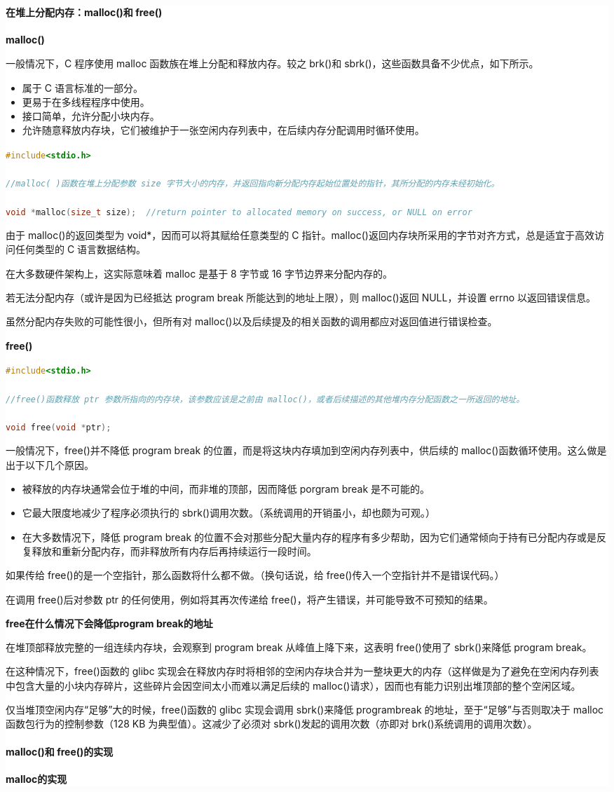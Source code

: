 #### 在堆上分配内存：malloc()和 free()
**malloc()**  

一般情况下，C 程序使用 malloc 函数族在堆上分配和释放内存。较之 brk()和 sbrk()，这些函数具备不少优点，如下所示。  
 
- 属于 C 语言标准的一部分。
- 更易于在多线程程序中使用。 
- 接口简单，允许分配小块内存。 
- 允许随意释放内存块，它们被维护于一张空闲内存列表中，在后续内存分配调用时循环使用。  

```C
#include<stdio.h>

//malloc( )函数在堆上分配参数 size 字节大小的内存，并返回指向新分配内存起始位置处的指针，其所分配的内存未经初始化。

void *malloc(size_t size);  //return pointer to allocated memory on success, or NULL on error
```

由于 malloc()的返回类型为 void*，因而可以将其赋给任意类型的 C 指针。malloc()返回内存块所采用的字节对齐方式，总是适宜于高效访问任何类型的 C 语言数据结构。  

在大多数硬件架构上，这实际意味着 malloc 是基于 8 字节或 16 字节边界来分配内存的。  

若无法分配内存（或许是因为已经抵达 program break 所能达到的地址上限），则 malloc()返回 NULL，并设置 errno 以返回错误信息。  

虽然分配内存失败的可能性很小，但所有对 malloc()以及后续提及的相关函数的调用都应对返回值进行错误检查。  

**free()**    

```C
#include<stdio.h>

//free()函数释放 ptr 参数所指向的内存块，该参数应该是之前由 malloc()，或者后续描述的其他堆内存分配函数之一所返回的地址。

void free(void *ptr);
```

一般情况下，free()并不降低 program break 的位置，而是将这块内存填加到空闲内存列表中，供后续的 malloc()函数循环使用。这么做是出于以下几个原因。  

- 被释放的内存块通常会位于堆的中间，而非堆的顶部，因而降低 porgram break 是不可能的。
 
- 它最大限度地减少了程序必须执行的 sbrk()调用次数。（系统调用的开销虽小，却也颇为可观。）

- 在大多数情况下，降低 program break 的位置不会对那些分配大量内存的程序有多少帮助，因为它们通常倾向于持有已分配内存或是反复释放和重新分配内存，而非释放所有内存后再持续运行一段时间。  


如果传给 free()的是一个空指针，那么函数将什么都不做。（换句话说，给 free()传入一个空指针并不是错误代码。）  


在调用 free()后对参数 ptr 的任何使用，例如将其再次传递给 free()，将产生错误，并可能导致不可预知的结果。  

**free在什么情况下会降低program break的地址**  

在堆顶部释放完整的一组连续内存块，会观察到 program break 从峰值上降下来，这表明 free()使用了 sbrk()来降低 program break。  

在这种情况下，free()函数的 glibc 实现会在释放内存时将相邻的空闲内存块合并为一整块更大的内存（这样做是为了避免在空闲内存列表中包含大量的小块内存碎片，这些碎片会因空间太小而难以满足后续的 malloc()请求），因而也有能力识别出堆顶部的整个空闲区域。  

仅当堆顶空闲内存“足够”大的时候，free()函数的 glibc 实现会调用 sbrk()来降低 programbreak 的地址，至于“足够”与否则取决于 malloc 函数包行为的控制参数（128 KB 为典型值）。这减少了必须对 sbrk()发起的调用次数（亦即对 brk()系统调用的调用次数）。  


#### malloc()和 free()的实现
**malloc的实现**  
